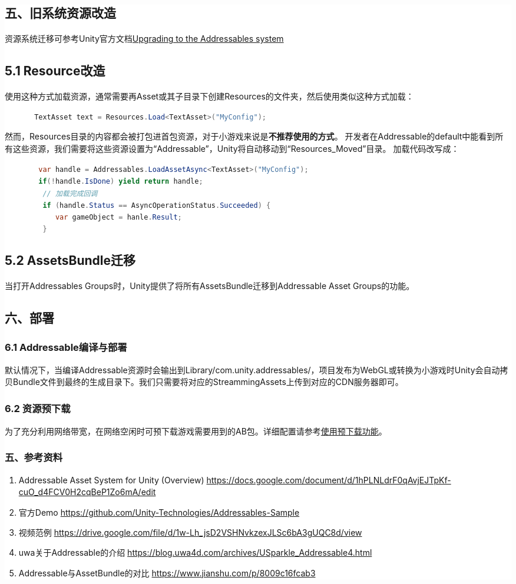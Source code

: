 
## 五、旧系统资源改造
资源系统迁移可参考Unity官方文档[Upgrading to the Addressables system](https://docs.unity3d.com/Packages/com.unity.addressables@1.18/manual/AddressableAssetsMigrationGuide.html#the-assetbundles-method)
## 5.1 Resource改造
使用这种方式加载资源，通常需要再Asset或其子目录下创建Resources的文件夹，然后使用类似这种方式加载：

``` C#
       TextAsset text = Resources.Load<TextAsset>("MyConfig");
```
然而，Resources目录的内容都会被打包进首包资源，对于小游戏来说是**不推荐使用的方式**。
开发者在Addressable的default中能看到所有这些资源，我们需要将这些资源设置为“Addressable”，Unity将自动移动到“Resources_Moved”目录。
加载代码改写成：
``` C#
        var handle = Addressables.LoadAssetAsync<TextAsset>("MyConfig");
        if(!handle.IsDone) yield return handle;
         // 加载完成回调
         if (handle.Status == AsyncOperationStatus.Succeeded) {
            var gameObject = hanle.Result;
         }
```

## 5.2 AssetsBundle迁移
当打开Addressables Groups时，Unity提供了将所有AssetsBundle迁移到Addressable Asset Groups的功能。


## 六、部署
### 6.1  Addressable编译与部署
默认情况下，当编译Addressable资源时会输出到Library/com.unity.addressables/，项目发布为WebGL或转换为小游戏时Unity会自动拷贝Bundle文件到最终的生成目录下。我们只需要将对应的StreammingAssets上传到对应的CDN服务器即可。

### 6.2 资源预下载
 为了充分利用网络带宽，在网络空闲时可预下载游戏需要用到的AB包。详细配置请参考[使用预下载功能](UsingPreload.md)。


### 五、参考资料
1. Addressable Asset System for Unity (Overview)
https://docs.google.com/document/d/1hPLNLdrF0qAvjEJTpKf-cuO_d4FCV0H2cqBeP1Zo6mA/edit

2. 官方Demo
https://github.com/Unity-Technologies/Addressables-Sample

3. 视频范例
https://drive.google.com/file/d/1w-Lh_jsD2VSHNvkzexJLSc6bA3gUQC8d/view   

4. uwa关于Addressable的介绍
https://blog.uwa4d.com/archives/USparkle_Addressable4.html

4. Addressable与AssetBundle的对比
https://www.jianshu.com/p/8009c16fcab3
